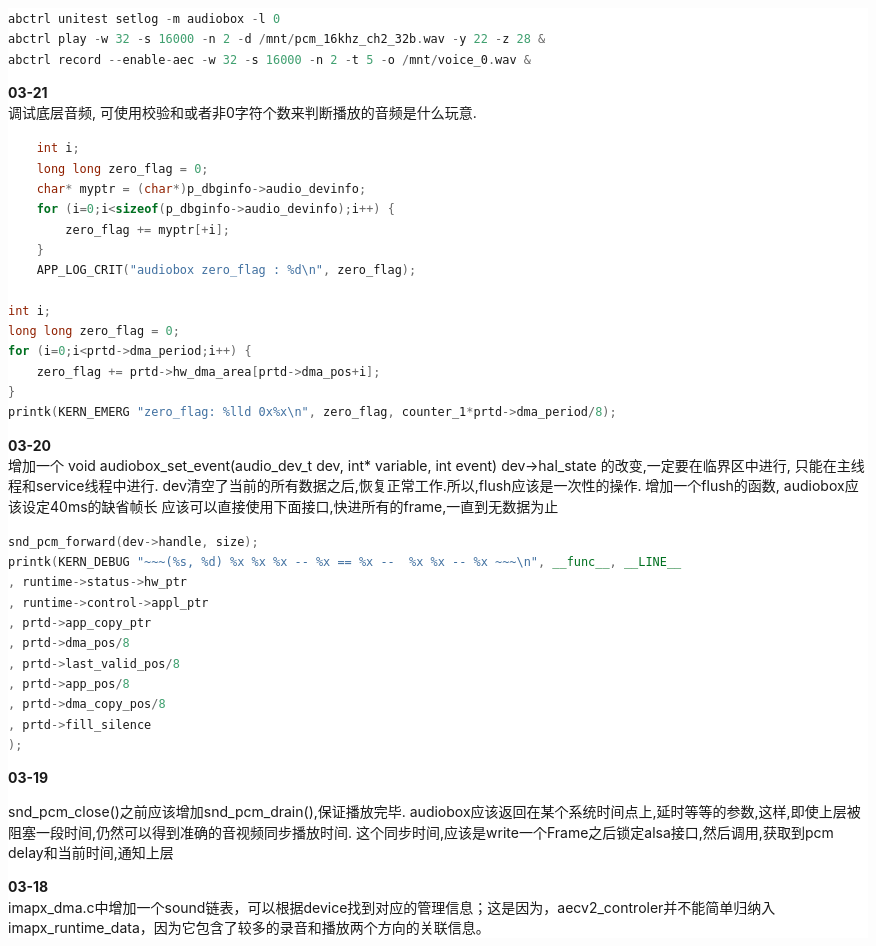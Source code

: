 ```cpp
abctrl unitest setlog -m audiobox -l 0
abctrl play -w 32 -s 16000 -n 2 -d /mnt/pcm_16khz_ch2_32b.wav -y 22 -z 28 &
abctrl record --enable-aec -w 32 -s 16000 -n 2 -t 5 -o /mnt/voice_0.wav &
```

**03-21**<br>
调试底层音频, 可使用校验和或者非0字符个数来判断播放的音频是什么玩意.
```cpp
	int i;
	long long zero_flag = 0;
	char* myptr = (char*)p_dbginfo->audio_devinfo;
	for (i=0;i<sizeof(p_dbginfo->audio_devinfo);i++) {
		zero_flag += myptr[+i];
	}
	APP_LOG_CRIT("audiobox zero_flag : %d\n", zero_flag);

int i;
long long zero_flag = 0;
for (i=0;i<prtd->dma_period;i++) {
	zero_flag += prtd->hw_dma_area[prtd->dma_pos+i];
}
printk(KERN_EMERG "zero_flag: %lld 0x%x\n", zero_flag, counter_1*prtd->dma_period/8);
```
**03-20**<br>
增加一个
void audiobox_set_event(audio_dev_t dev, int* variable, int event)
dev->hal_state 的改变,一定要在临界区中进行, 只能在主线程和service线程中进行.
dev清空了当前的所有数据之后,恢复正常工作.所以,flush应该是一次性的操作. 增加一个flush的函数,
audiobox应该设定40ms的缺省帧长
应该可以直接使用下面接口,快进所有的frame,一直到无数据为止
```cpp
snd_pcm_forward(dev->handle, size);
printk(KERN_DEBUG "~~~(%s, %d) %x %x %x -- %x == %x --  %x %x -- %x ~~~\n", __func__, __LINE__
, runtime->status->hw_ptr
, runtime->control->appl_ptr
, prtd->app_copy_ptr
, prtd->dma_pos/8
, prtd->last_valid_pos/8
, prtd->app_pos/8
, prtd->dma_copy_pos/8
, prtd->fill_silence
);

```

**03-19**<br>

snd_pcm_close()之前应该增加snd_pcm_drain(),保证播放完毕.
audiobox应该返回在某个系统时间点上,延时等等的参数,这样,即使上层被阻塞一段时间,仍然可以得到准确的音视频同步播放时间. 这个同步时间,应该是write一个Frame之后锁定alsa接口,然后调用,获取到pcm delay和当前时间,通知上层

**03-18**<br>
imapx_dma.c中增加一个sound链表，可以根据device找到对应的管理信息；这是因为，aecv2_controler并不能简单归纳入imapx_runtime_data，因为它包含了较多的录音和播放两个方向的关联信息。
